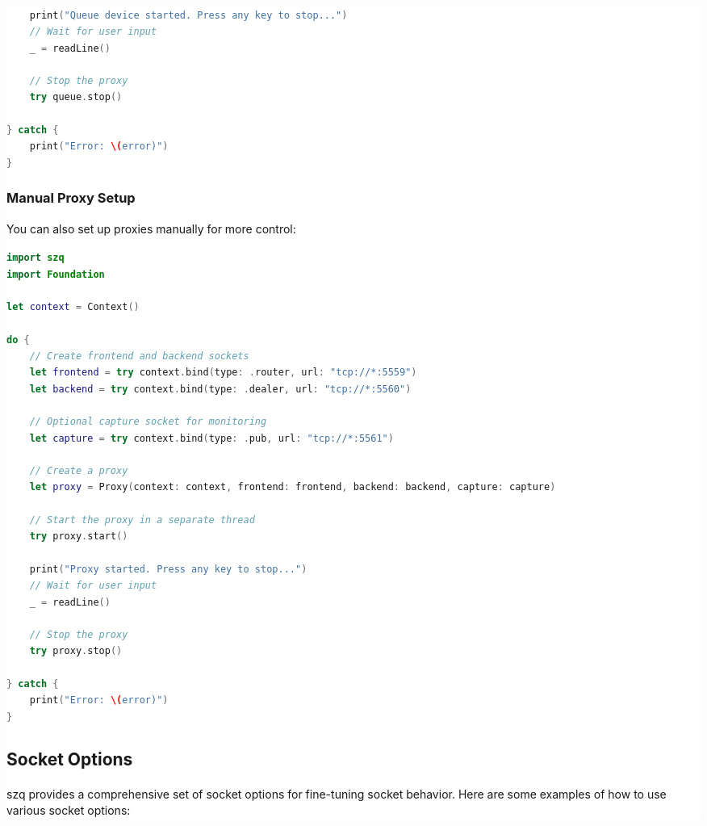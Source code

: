 ```swift
    print("Queue device started. Press any key to stop...")
    // Wait for user input
    _ = readLine()
    
    // Stop the proxy
    try queue.stop()
    
} catch {
    print("Error: \(error)")
}
```

### Manual Proxy Setup

You can also set up proxies manually for more control:

```swift
import szq
import Foundation

let context = Context()

do {
    // Create frontend and backend sockets
    let frontend = try context.bind(type: .router, url: "tcp://*:5559")
    let backend = try context.bind(type: .dealer, url: "tcp://*:5560")
    
    // Optional capture socket for monitoring
    let capture = try context.bind(type: .pub, url: "tcp://*:5561")
    
    // Create a proxy
    let proxy = Proxy(context: context, frontend: frontend, backend: backend, capture: capture)
    
    // Start the proxy in a separate thread
    try proxy.start()
    
    print("Proxy started. Press any key to stop...")
    // Wait for user input
    _ = readLine()
    
    // Stop the proxy
    try proxy.stop()
    
} catch {
    print("Error: \(error)")
}
```

## Socket Options

szq provides a comprehensive set of socket options for fine-tuning socket behavior. Here are some examples of how to use various socket options:
